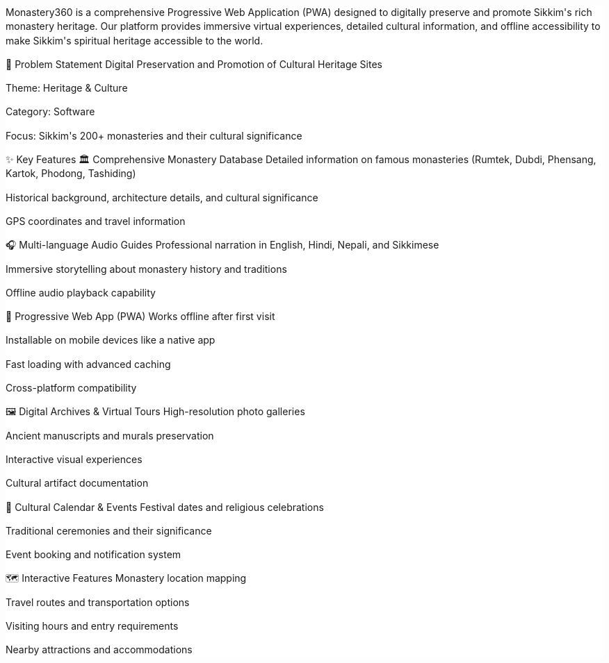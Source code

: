 Monastery360 is a comprehensive Progressive Web Application (PWA) designed to digitally preserve and promote Sikkim's rich monastery heritage. Our platform provides immersive virtual experiences, detailed cultural information, and offline accessibility to make Sikkim's spiritual heritage accessible to the world.

🎯 Problem Statement
Digital Preservation and Promotion of Cultural Heritage Sites

Theme: Heritage & Culture

Category: Software

Focus: Sikkim's 200+ monasteries and their cultural significance

✨ Key Features
🏛️ Comprehensive Monastery Database
Detailed information on famous monasteries (Rumtek, Dubdi, Phensang, Kartok, Phodong, Tashiding)

Historical background, architecture details, and cultural significance

GPS coordinates and travel information

🎧 Multi-language Audio Guides
Professional narration in English, Hindi, Nepali, and Sikkimese

Immersive storytelling about monastery history and traditions

Offline audio playback capability

📱 Progressive Web App (PWA)
Works offline after first visit

Installable on mobile devices like a native app

Fast loading with advanced caching

Cross-platform compatibility

🖼️ Digital Archives & Virtual Tours
High-resolution photo galleries

Ancient manuscripts and murals preservation

Interactive visual experiences

Cultural artifact documentation

📅 Cultural Calendar & Events
Festival dates and religious celebrations

Traditional ceremonies and their significance

Event booking and notification system

🗺️ Interactive Features
Monastery location mapping

Travel routes and transportation options

Visiting hours and entry requirements

Nearby attractions and accommodations
